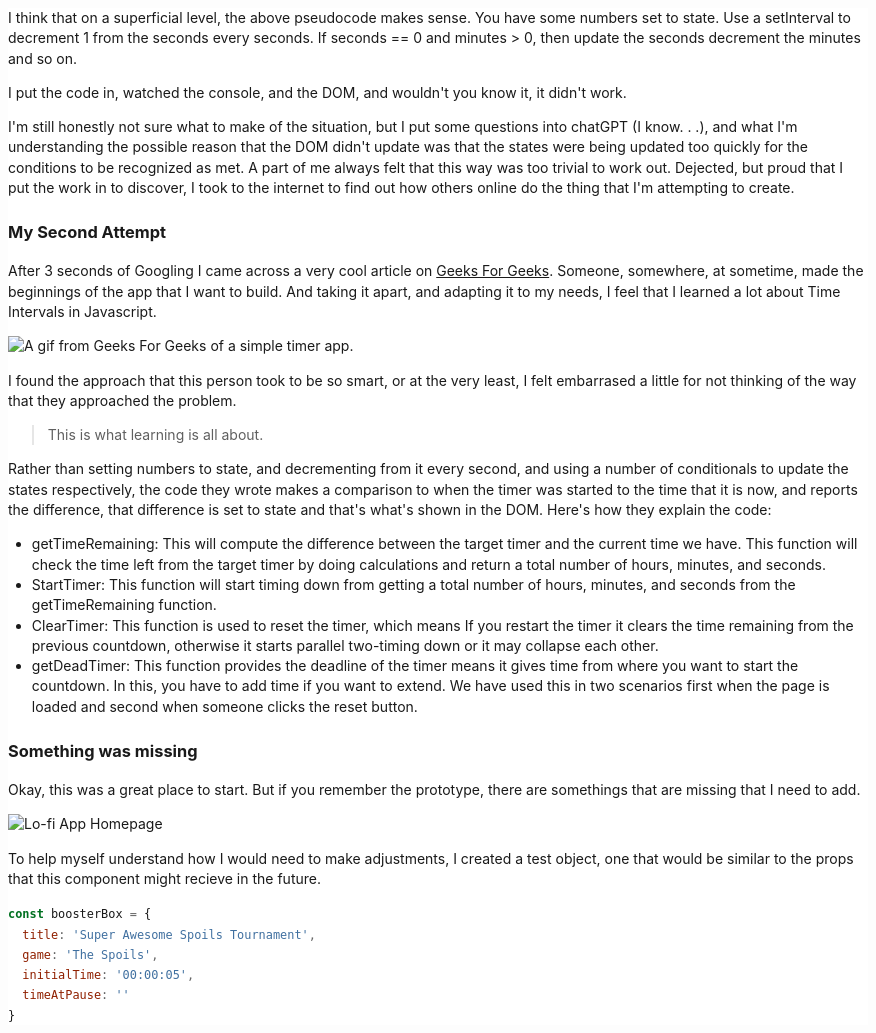 I think that on a superficial level, the above pseudocode makes sense. You have some numbers set to state. Use a setInterval to decrement 1 from the seconds every seconds. If seconds == 0 and minutes > 0, then update the seconds decrement the minutes and so on.

I put the code in, watched the console, and the DOM, and wouldn't you know it, it didn't work.

I'm still honestly not sure what to make of the situation, but I put some questions into chatGPT (I know. . .), and what I'm understanding the possible reason that the DOM didn't update was that the states were being updated too quickly for the conditions to be recognized as met. A part of me always felt that this way was too trivial to work out. Dejected, but proud that I put the work in to discover, I took to the internet to find out how others online do the thing that I'm attempting to create.

### My Second Attempt

After 3 seconds of Googling I came across a very cool article on [Geeks For Geeks](https://www.geeksforgeeks.org/how-to-create-a-countdown-timer-using-reactjs/). Someone, somewhere, at sometime, made the beginnings of the app that I want to build. And taking it apart, and adapting it to my needs, I feel that I learned a lot about Time Intervals in Javascript.

![A gif from Geeks For Geeks of a simple timer app.](https://media.geeksforgeeks.org/wp-content/uploads/20210625185346/Reactcountdown.gif 'A gif from Geeks For Geeks of a simple timer app.')

I found the approach that this person took to be so smart, or at the very least, I felt embarrased a little for not thinking of the way that they approached the problem.

> This is what learning is all about.

Rather than setting numbers to state, and decrementing from it every second, and using a number of conditionals to update the states respectively, the code they wrote makes a comparison to when the timer was started to the time that it is now, and reports the difference, that difference is set to state and that's what's shown in the DOM. Here's how they explain the code:

- getTimeRemaining: This will compute the difference between the target timer and the current time we have. This function will check the time left from the target timer by doing calculations and return a total number of hours, minutes, and seconds.
- StartTimer: This function will start timing down from getting a total number of hours, minutes, and seconds from the getTimeRemaining function.
- ClearTimer: This function is used to reset the timer, which means If you restart the timer it clears the time remaining from the previous countdown, otherwise it starts parallel two-timing down or it may collapse each other.
- getDeadTimer: This function provides the deadline of the timer means it gives time from where you want to start the countdown. In this, you have to add time if you want to extend. We have used this in two scenarios first when the page is loaded and second when someone clicks the reset button.

### Something was missing

Okay, this was a great place to start. But if you remember the prototype, there are somethings that are missing that I need to add.

![Lo-fi App Homepage](https://anthonyjmedina-portfolio-images.s3.us-east-2.amazonaws.com/the_making_of_playtimer/playtimer-lofi.png 'Lo-fi App Homepage')

To help myself understand how I would need to make adjustments, I created a test object, one that would be similar to the props that this component might recieve in the future.

```javascript
const boosterBox = {
  title: 'Super Awesome Spoils Tournament',
  game: 'The Spoils',
  initialTime: '00:00:05',
  timeAtPause: ''
}
```

